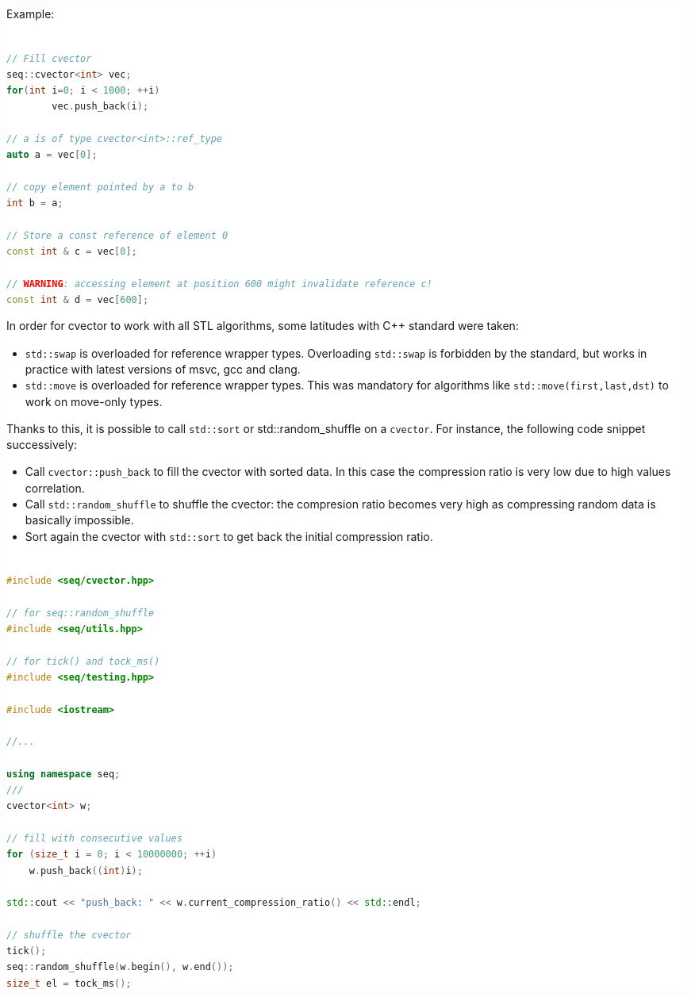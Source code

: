 Example:

```cpp

// Fill cvector
seq::cvector<int> vec;
for(int i=0; i < 1000; ++i)
		vec.push_back(i);

// a is of type cvector<int>::ref_type
auto a = vec[0];

// copy element pointed by a to b
int b = a;

// Store a const reference of element 0
const int & c = vec[0];

// WARNING: accessing element at position 600 might invalidate reference c!
const int & d = vec[600];

``` 

In order for cvector to work with all STL algorithms, some latitudes with C++ standard were taken:
-	`std::swap` is overloaded for reference wrapper types. Overloading `std::swap` is forbidden by the standard, but works in practice with latest versions of msvc, gcc and clang.
-	`std::move` is overloaded for reference wrapper types. This was mandatory for algorithms like `std::move(first,last,dst)` to work on move-only types.

Thanks to this, it is possible to call `std::sort` or std::random_shuffle on a `cvector`. For instance, the following code snippet successively:
-	Call `cvector::push_back` to fill the cvector with sorted data. In this case the compression ratio is very low due to high values correlation.
-	Call `std::random_shuffle` to shuffle the cvector: the compresion ratio becomes very high as compressing random data is basically impossible.
-	Sort again the cvector with `std::sort` to get back the initial compression ratio.

```cpp

#include <seq/cvector.hpp>

// for seq::random_shuffle
#include <seq/utils.hpp>

// for tick() and tock_ms()
#include <seq/testing.hpp>

#include <iostream>

//...

using namespace seq;
///
cvector<int> w;

// fill with consecutive values
for (size_t i = 0; i < 10000000; ++i)
	w.push_back((int)i);

std::cout << "push_back: " << w.current_compression_ratio() << std::endl;

// shuffle the cvector
tick();
seq::random_shuffle(w.begin(), w.end());
size_t el = tock_ms();
```